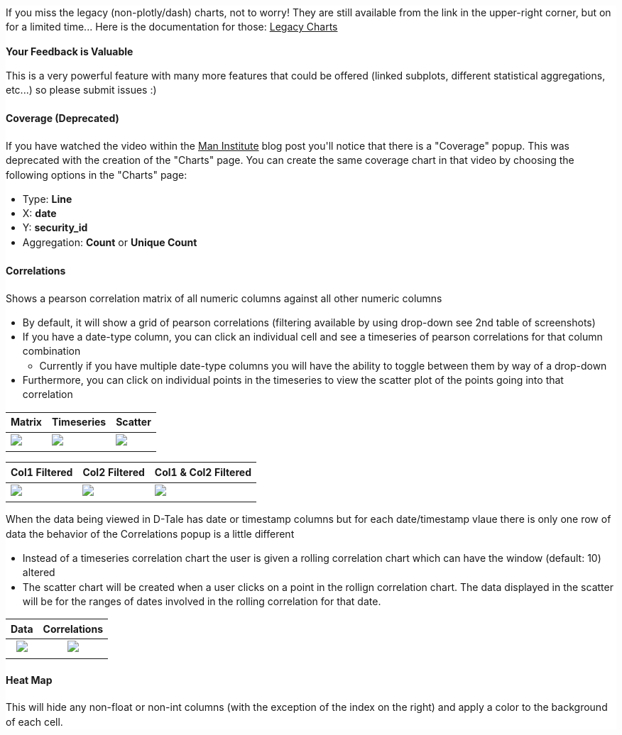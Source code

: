 If you miss the legacy (non-plotly/dash) charts, not to worry!  They are still available from the link in the upper-right corner, but on for a limited time...
Here is the documentation for those: [Legacy Charts](https://github.com/man-group/dtale/blob/master/docs/LEGACY_CHARTS.md)

**Your Feedback is Valuable**

This is a very powerful feature with many more features that could be offered (linked subplots, different statistical aggregations, etc...) so please submit issues :)

#### Coverage (Deprecated)

If you have watched the video within the [Man Institute](https://www.man.com/maninstitute/d-tale) blog post you'll notice that there is a "Coverage" popup.  This was deprecated with the creation of the "Charts" page.  You can create the same coverage chart in that video by choosing the following options in the "Charts" page:
- Type: **Line**
- X: **date**
- Y: **security_id**
- Aggregation: **Count** or **Unique Count**

#### Correlations
Shows a pearson correlation matrix of all numeric columns against all other numeric columns
  - By default, it will show a grid of pearson correlations (filtering available by using drop-down see 2nd table of screenshots)
  - If you have a date-type column, you can click an individual cell and see a timeseries of pearson correlations for that column combination
    - Currently if you have multiple date-type columns you will have the ability to toggle between them by way of a drop-down
  - Furthermore, you can click on individual points in the timeseries to view the scatter plot of the points going into that correlation

|Matrix|Timeseries|Scatter|
|------|----------|-------|
|![](https://raw.githubusercontent.com/aschonfeld/dtale-media/master/images/Correlations.png)|![](https://raw.githubusercontent.com/aschonfeld/dtale-media/master/images/Correlations_ts.png)|![](https://raw.githubusercontent.com/aschonfeld/dtale-media/master/images/Correlations_scatter.png)|

|Col1 Filtered|Col2 Filtered|Col1 & Col2 Filtered|
|------|----------|-------|
|![](https://raw.githubusercontent.com/aschonfeld/dtale-media/master/images/Correlations_col1.png)|![](https://raw.githubusercontent.com/aschonfeld/dtale-media/master/images/Correlations_col2.png)|![](https://raw.githubusercontent.com/aschonfeld/dtale-media/master/images/Correlations_both.png)|

When the data being viewed in D-Tale has date or timestamp columns but for each date/timestamp vlaue there is only one row of data the behavior of the Correlations popup is a little different
  - Instead of a timeseries correlation chart the user is given a rolling correlation chart which can have the window (default: 10) altered
  - The scatter chart will be created when a user clicks on a point in the rollign correlation chart.  The data displayed in the scatter will be for the ranges of dates involved in the rolling correlation for that date.

|Data|Correlations|
|:------:|:------:|
|![](https://raw.githubusercontent.com/aschonfeld/dtale-media/master/images/rolling_corr_data.png)|![](https://raw.githubusercontent.com/aschonfeld/dtale-media/master/images/rolling_corr.png)|

#### Heat Map
This will hide any non-float or non-int columns (with the exception of the index on the right) and apply a color to the background of each cell.
